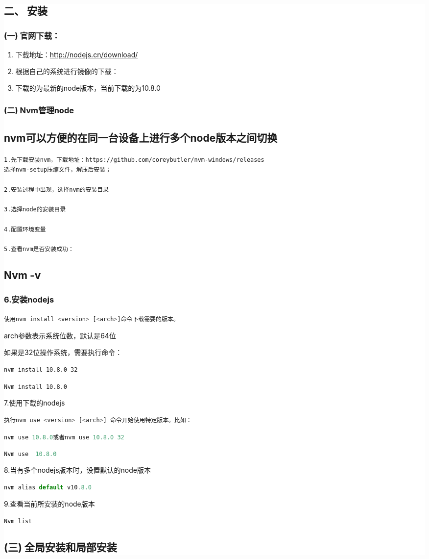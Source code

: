 ## 二、	安装
### (一)	官网下载：

1.	下载地址：http://nodejs.cn/download/

2.	根据自己的系统进行镜像的下载：
 
3.	下载的为最新的node版本，当前下载的为10.8.0

### (二)	Nvm管理node

## nvm可以方便的在同一台设备上进行多个node版本之间切换
``` bash
1.先下载安装nvm，下载地址：https://github.com/coreybutler/nvm-windows/releases
选择nvm-setup压缩文件，解压后安装；
 
2.安装过程中出现，选择nvm的安装目录
 
3.选择node的安装目录

4.配置环境变量

5.查看nvm是否安装成功：
```

## Nvm -v

### 6.安装nodejs

``` bash
使用nvm install <version> [<arch>]命令下载需要的版本。
```
arch参数表示系统位数，默认是64位

如果是32位操作系统，需要执行命令：
``` bash
nvm install 10.8.0 32
```
``` bash
Nvm install 10.8.0
```
7.使用下载的nodejs
``` bash
执行nvm use <version> [<arch>] 命令开始使用特定版本。比如：
```
``` js
nvm use 10.8.0或者nvm use 10.8.0 32
```
``` js
Nvm use  10.8.0
```
8.当有多个nodejs版本时，设置默认的node版本
``` js
nvm alias default v10.8.0
```
9.查看当前所安装的node版本
``` js
Nvm list
```
## (三)	全局安装和局部安装
